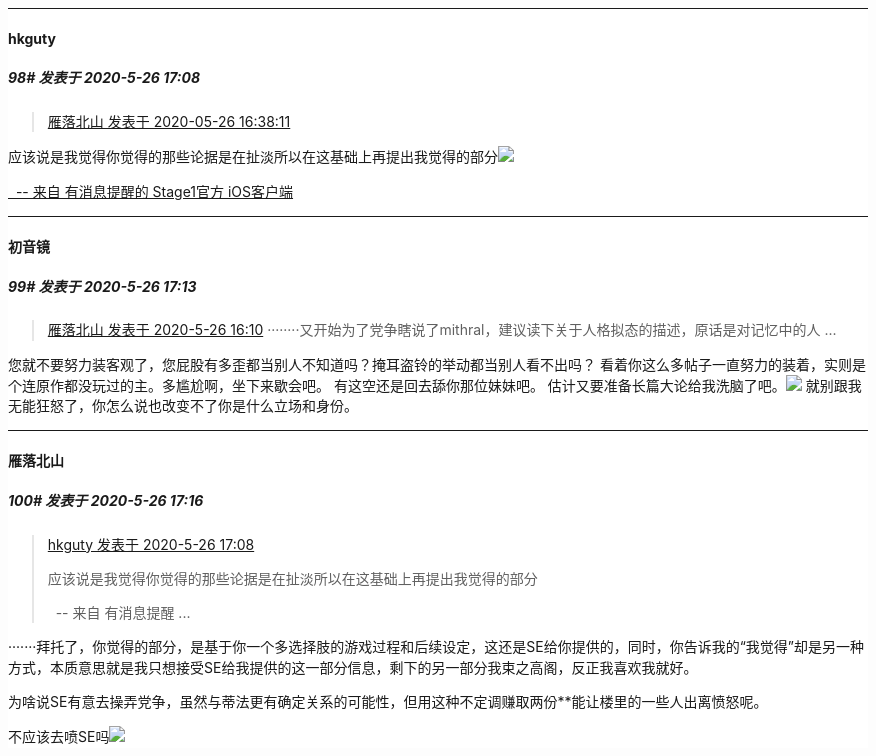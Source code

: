 





*****

####  hkguty  
##### 98#       发表于 2020-5-26 17:08



<blockquote><a href="httphttps://bbs.saraba1st.com/2b/forum.php?mod=redirect&amp;goto=findpost&amp;pid=47566670&amp;ptid=1937645" target="_blank">雁落北山 发表于 2020-05-26 16:38:11</a></blockquote>应该说是我觉得你觉得的那些论据是在扯淡所以在这基础上再提出我觉得的部分<img src="https://static.saraba1st.com/image/smiley/face2017/066.png" referrerpolicy="no-referrer">

[  -- 来自 有消息提醒的 Stage1官方 iOS客户端](https://itunes.apple.com/fi/app/saraba1st/id1221237470?mt=8)







*****

####  初音镜  
##### 99#       发表于 2020-5-26 17:13



<blockquote><a href="httphttps://bbs.saraba1st.com/2b/forum.php?mod=redirect&amp;goto=findpost&amp;pid=47566274&amp;ptid=1937645" target="_blank">雁落北山 发表于 2020-5-26 16:10</a>
········又开始为了党争瞎说了mithral，建议读下关于人格拟态的描述，原话是对记忆中的人 ...</blockquote>
您就不要努力装客观了，您屁股有多歪都当别人不知道吗？掩耳盗铃的举动都当别人看不出吗？
看着你这么多帖子一直努力的装着，实则是个连原作都没玩过的主。多尴尬啊，坐下来歇会吧。
有这空还是回去舔你那位妹妹吧。
估计又要准备长篇大论给我洗脑了吧。<img src="https://static.saraba1st.com/image/smiley/face2017/034.png" referrerpolicy="no-referrer"> 就别跟我无能狂怒了，你怎么说也改变不了你是什么立场和身份。







*****

####  雁落北山  
##### 100#       发表于 2020-5-26 17:16



<blockquote><a href="httphttps://bbs.saraba1st.com/2b/forum.php?mod=redirect&amp;goto=findpost&amp;pid=47567086&amp;ptid=1937645" target="_blank">hkguty 发表于 2020-5-26 17:08</a>

应该说是我觉得你觉得的那些论据是在扯淡所以在这基础上再提出我觉得的部分


  -- 来自 有消息提醒 ...</blockquote>
·······拜托了，你觉得的部分，是基于你一个多选择肢的游戏过程和后续设定，这还是SE给你提供的，同时，你告诉我的“我觉得”却是另一种方式，本质意思就是我只想接受SE给我提供的这一部分信息，剩下的另一部分我束之高阁，反正我喜欢我就好。

为啥说SE有意去操弄党争，虽然与蒂法更有确定关系的可能性，但用这种不定调赚取两份**能让楼里的一些人出离愤怒呢。


不应该去喷SE吗<img src="https://static.saraba1st.com/image/smiley/face2017/049.png" referrerpolicy="no-referrer">
